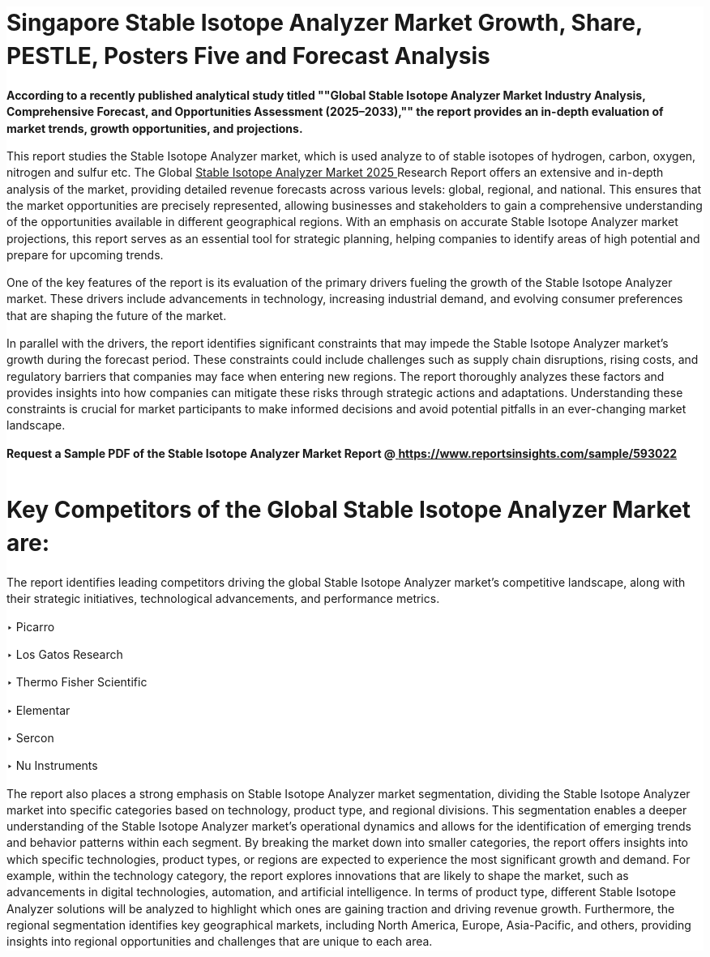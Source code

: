 # Singapore Stable Isotope Analyzer Market Growth, Share, PESTLE, Posters Five and Forecast Analysis

<strong>According to a recently published analytical study titled ""Global Stable Isotope Analyzer Market Industry Analysis, Comprehensive Forecast, and Opportunities Assessment (2025–2033),"" the report provides an in-depth evaluation of market trends, growth opportunities, and projections.</strong>

This report studies the Stable Isotope Analyzer market, which is used analyze to of stable isotopes of hydrogen, carbon, oxygen, nitrogen and sulfur etc. The Global <a href=https://www.reportsinsights.com/sample/593022>Stable Isotope Analyzer Market 2025 </a> Research Report offers an extensive and in-depth analysis of the market, providing detailed revenue forecasts across various levels: global, regional, and national. This ensures that the market opportunities are precisely represented, allowing businesses and stakeholders to gain a comprehensive understanding of the opportunities available in different geographical regions. With an emphasis on accurate Stable Isotope Analyzer market projections, this report serves as an essential tool for strategic planning, helping companies to identify areas of high potential and prepare for upcoming trends.

One of the key features of the report is its evaluation of the primary drivers fueling the growth of the Stable Isotope Analyzer market. These drivers include advancements in technology, increasing industrial demand, and evolving consumer preferences that are shaping the future of the market. 

In parallel with the drivers, the report identifies significant constraints that may impede the Stable Isotope Analyzer market’s growth during the forecast period. These constraints could include challenges such as supply chain disruptions, rising costs, and regulatory barriers that companies may face when entering new regions. The report thoroughly analyzes these factors and provides insights into how companies can mitigate these risks through strategic actions and adaptations. Understanding these constraints is crucial for market participants to make informed decisions and avoid potential pitfalls in an ever-changing market landscape.

<strong>Request a Sample PDF of the Stable Isotope Analyzer Market Report </strong><strong>@<a href=https://www.reportsinsights.com/sample/593022> https://www.reportsinsights.com/sample/593022</a></strong></font>

# <strong>Key Competitors of the Global Stable Isotope Analyzer Market are:</strong>

The report identifies leading competitors driving the global Stable Isotope Analyzer market’s competitive landscape, along with their strategic initiatives, technological advancements, and performance metrics.

‣ Picarro

‣ Los Gatos Research

‣ Thermo Fisher Scientific

‣ Elementar

‣ Sercon

‣ Nu Instruments

The report also places a strong emphasis on Stable Isotope Analyzer market segmentation, dividing the Stable Isotope Analyzer market into specific categories based on technology, product type, and regional divisions. This segmentation enables a deeper understanding of the Stable Isotope Analyzer market’s operational dynamics and allows for the identification of emerging trends and behavior patterns within each segment. By breaking the market down into smaller categories, the report offers insights into which specific technologies, product types, or regions are expected to experience the most significant growth and demand. For example, within the technology category, the report explores innovations that are likely to shape the market, such as advancements in digital technologies, automation, and artificial intelligence. In terms of product type, different Stable Isotope Analyzer solutions will be analyzed to highlight which ones are gaining traction and driving revenue growth. Furthermore, the regional segmentation identifies key geographical markets, including North America, Europe, Asia-Pacific, and others, providing insights into regional opportunities and challenges that are unique to each area.
